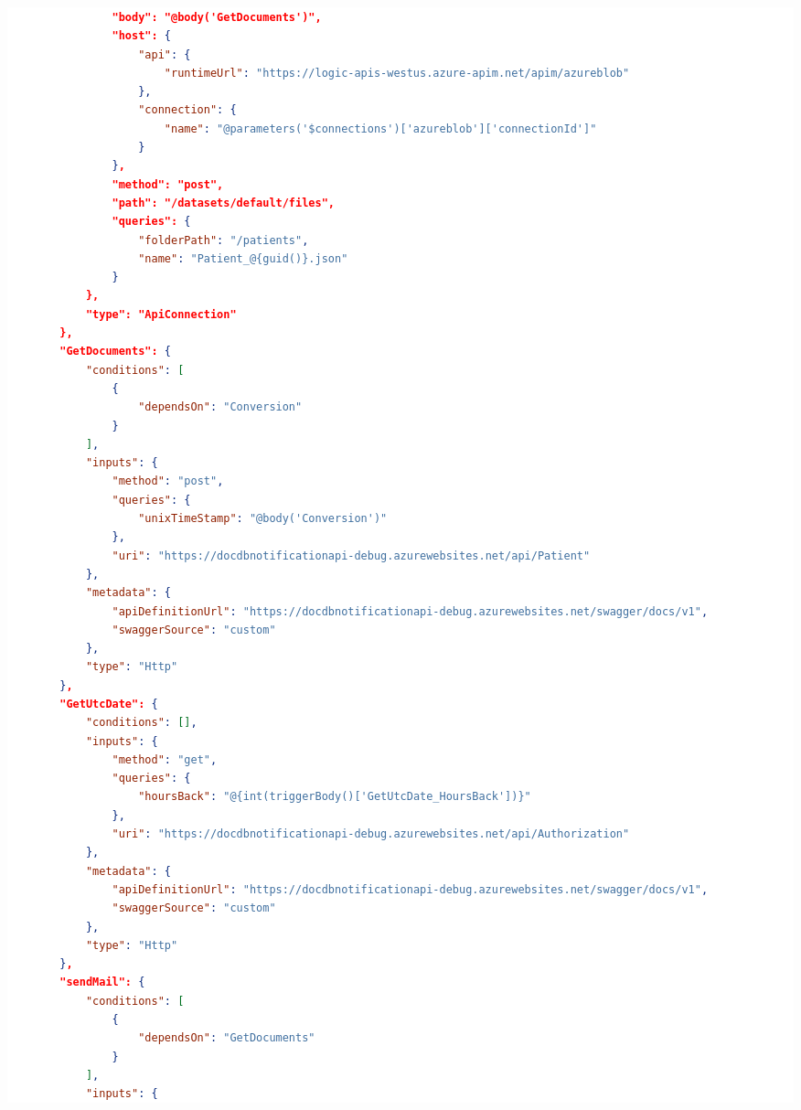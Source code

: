 ```JSON
                "body": "@body('GetDocuments')",
                "host": {
                    "api": {
                        "runtimeUrl": "https://logic-apis-westus.azure-apim.net/apim/azureblob"
                    },
                    "connection": {
                        "name": "@parameters('$connections')['azureblob']['connectionId']"
                    }
                },
                "method": "post",
                "path": "/datasets/default/files",
                "queries": {
                    "folderPath": "/patients",
                    "name": "Patient_@{guid()}.json"
                }
            },
            "type": "ApiConnection"
        },
        "GetDocuments": {
            "conditions": [
                {
                    "dependsOn": "Conversion"
                }
            ],
            "inputs": {
                "method": "post",
                "queries": {
                    "unixTimeStamp": "@body('Conversion')"
                },
                "uri": "https://docdbnotificationapi-debug.azurewebsites.net/api/Patient"
            },
            "metadata": {
                "apiDefinitionUrl": "https://docdbnotificationapi-debug.azurewebsites.net/swagger/docs/v1",
                "swaggerSource": "custom"
            },
            "type": "Http"
        },
        "GetUtcDate": {
            "conditions": [],
            "inputs": {
                "method": "get",
                "queries": {
                    "hoursBack": "@{int(triggerBody()['GetUtcDate_HoursBack'])}"
                },
                "uri": "https://docdbnotificationapi-debug.azurewebsites.net/api/Authorization"
            },
            "metadata": {
                "apiDefinitionUrl": "https://docdbnotificationapi-debug.azurewebsites.net/swagger/docs/v1",
                "swaggerSource": "custom"
            },
            "type": "Http"
        },
        "sendMail": {
            "conditions": [
                {
                    "dependsOn": "GetDocuments"
                }
            ],
            "inputs": {
```